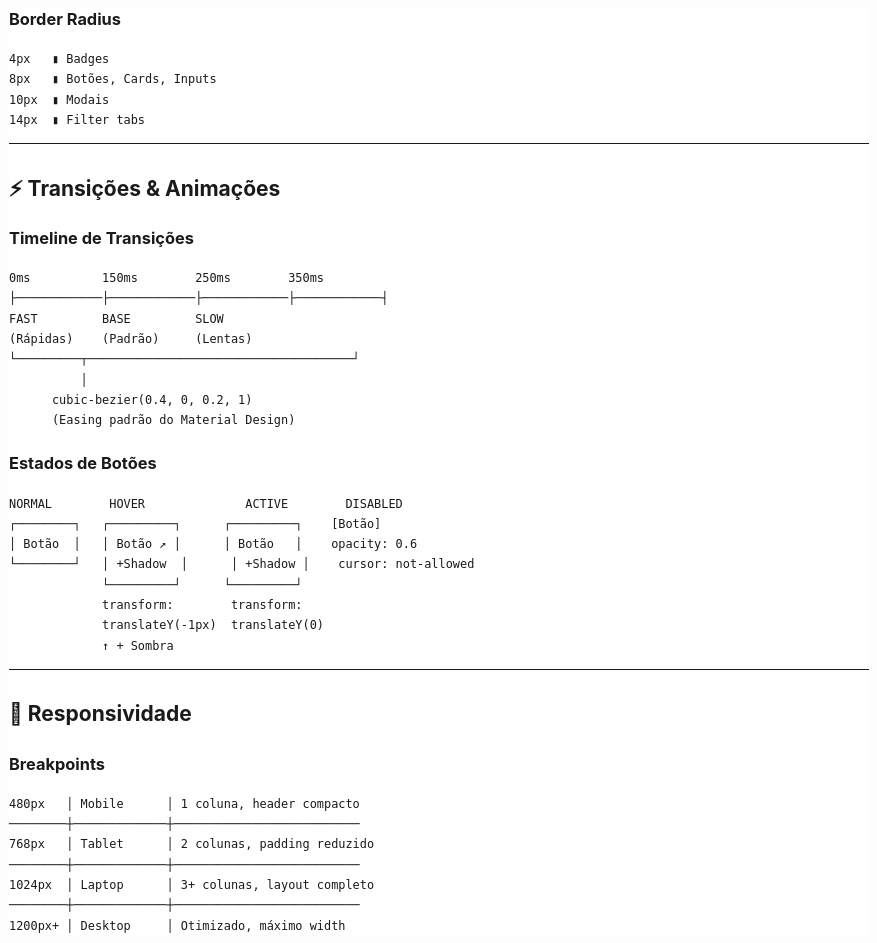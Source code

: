 ### Border Radius

```
4px   ▮ Badges
8px   ▮ Botões, Cards, Inputs
10px  ▮ Modais
14px  ▮ Filter tabs
```

---

## ⚡ Transições & Animações

### Timeline de Transições

```
0ms          150ms        250ms        350ms
├────────────├────────────├────────────├────────────┤
FAST         BASE         SLOW
(Rápidas)    (Padrão)     (Lentas)
└─────────┬─────────────────────────────────────┘
          │
      cubic-bezier(0.4, 0, 0.2, 1)
      (Easing padrão do Material Design)
```

### Estados de Botões

```
NORMAL        HOVER              ACTIVE        DISABLED
┌────────┐   ┌─────────┐      ┌─────────┐    [Botão]
│ Botão  │   │ Botão ↗️ │      │ Botão   │    opacity: 0.6
└────────┘   │ +Shadow  │      │ +Shadow │    cursor: not-allowed
             └─────────┘      └─────────┘
             transform:        transform:
             translateY(-1px)  translateY(0)
             ↑ + Sombra
```

---

## 📱 Responsividade

### Breakpoints

```
480px   │ Mobile      │ 1 coluna, header compacto
────────┼─────────────┼──────────────────────────
768px   │ Tablet      │ 2 colunas, padding reduzido
────────┼─────────────┼──────────────────────────
1024px  │ Laptop      │ 3+ colunas, layout completo
────────┼─────────────┼──────────────────────────
1200px+ │ Desktop     │ Otimizado, máximo width
```
